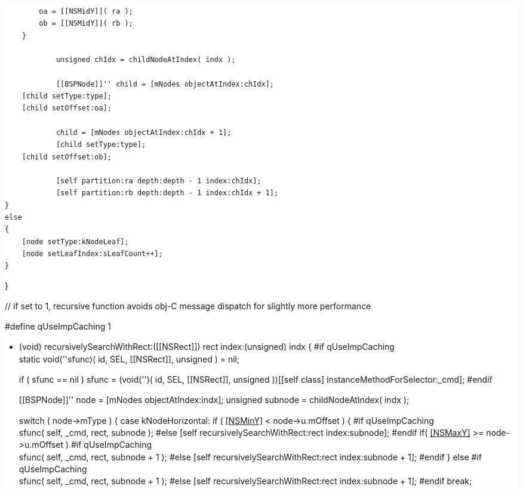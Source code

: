 			oa = [[NSMidY]]( ra );
			ob = [[NSMidY]]( rb );
		}
		
                unsigned chIdx = childNodeAtIndex( indx );
		
                [[BSPNode]]'' child = [mNodes objectAtIndex:chIdx];
		[child setType:type];
		[child setOffset:oa];
		
                child = [mNodes objectAtIndex:chIdx + 1];
                [child setType:type];
		[child setOffset:ob];
		
                [self partition:ra depth:depth - 1 index:chIdx];
                [self partition:rb depth:depth - 1 index:chIdx + 1];
    }
    else
    {
        [node setType:kNodeLeaf];
        [node setLeafIndex:sLeafCount++];
    }
}


// if set to 1, recursive function avoids obj-C message dispatch for slightly more performance

#define qUseImpCaching		1


- (void)			recursivelySearchWithRect:([[NSRect]]) rect index:(unsigned) indx
{
#if qUseImpCaching	
	static void(''sfunc)( id, SEL, [[NSRect]], unsigned ) = nil;
	
	if ( sfunc == nil )
		sfunc = (void('')( id, SEL, [[NSRect]], unsigned ))[[self class] instanceMethodForSelector:_cmd];
#endif

    [[BSPNode]]'' node = [mNodes objectAtIndex:indx];
    unsigned subnode = childNodeAtIndex( indx );
	
    switch ( node->mType )
	{
		case kNodeHorizontal:
			if ( [[NSMinY]]( rect ) < node->u.mOffset )
			{
				#if qUseImpCaching	
				sfunc( self, _cmd, rect, subnode );
				#else
				[self recursivelySearchWithRect:rect index:subnode];
				#endif
				if( [[NSMaxY]]( rect ) >= node->u.mOffset )
					#if qUseImpCaching	
					sfunc( self, _cmd, rect, subnode + 1 );
					#else
					[self recursivelySearchWithRect:rect index:subnode + 1];
					#endif
			}
			else
				#if qUseImpCaching	
				sfunc( self, _cmd, rect, subnode + 1 );
				#else
				[self recursivelySearchWithRect:rect index:subnode + 1];
				#endif
			break;
			